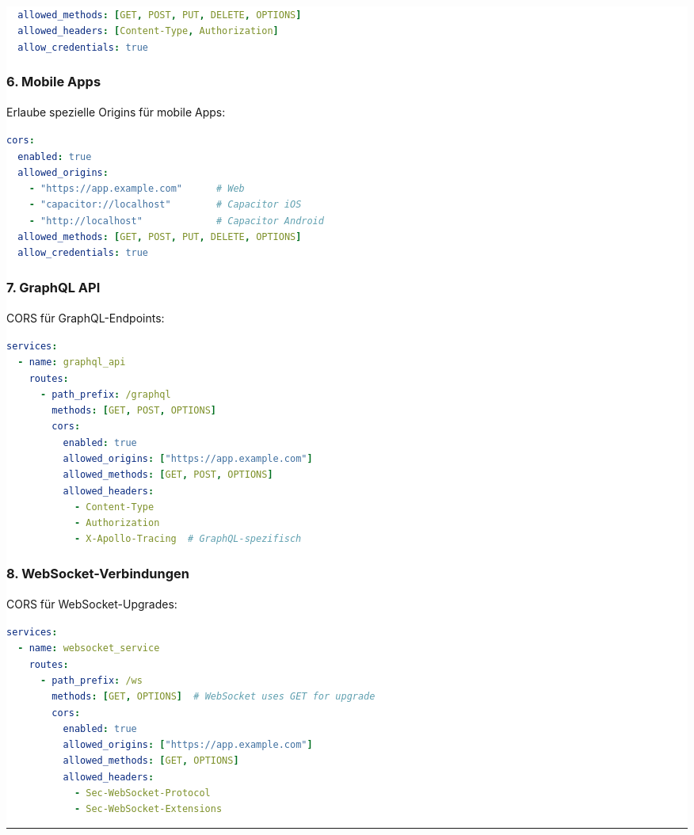 ```yaml
  allowed_methods: [GET, POST, PUT, DELETE, OPTIONS]
  allowed_headers: [Content-Type, Authorization]
  allow_credentials: true
```

### 6. Mobile Apps

Erlaube spezielle Origins für mobile Apps:

```yaml
cors:
  enabled: true
  allowed_origins:
    - "https://app.example.com"      # Web
    - "capacitor://localhost"        # Capacitor iOS
    - "http://localhost"             # Capacitor Android
  allowed_methods: [GET, POST, PUT, DELETE, OPTIONS]
  allow_credentials: true
```

### 7. GraphQL API

CORS für GraphQL-Endpoints:

```yaml
services:
  - name: graphql_api
    routes:
      - path_prefix: /graphql
        methods: [GET, POST, OPTIONS]
        cors:
          enabled: true
          allowed_origins: ["https://app.example.com"]
          allowed_methods: [GET, POST, OPTIONS]
          allowed_headers:
            - Content-Type
            - Authorization
            - X-Apollo-Tracing  # GraphQL-spezifisch
```

### 8. WebSocket-Verbindungen

CORS für WebSocket-Upgrades:

```yaml
services:
  - name: websocket_service
    routes:
      - path_prefix: /ws
        methods: [GET, OPTIONS]  # WebSocket uses GET for upgrade
        cors:
          enabled: true
          allowed_origins: ["https://app.example.com"]
          allowed_methods: [GET, OPTIONS]
          allowed_headers:
            - Sec-WebSocket-Protocol
            - Sec-WebSocket-Extensions
```

---